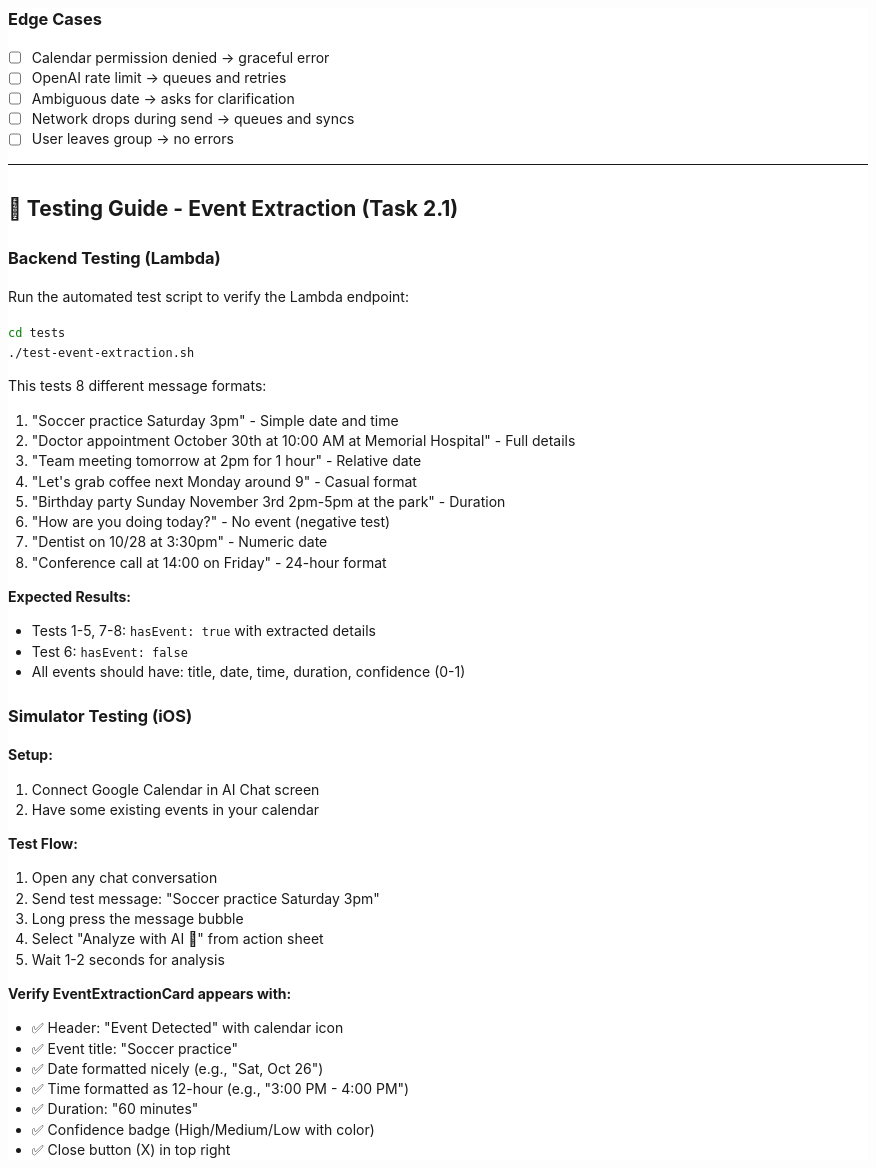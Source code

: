 ### Edge Cases

- [ ] Calendar permission denied → graceful error
- [ ] OpenAI rate limit → queues and retries
- [ ] Ambiguous date → asks for clarification
- [ ] Network drops during send → queues and syncs
- [ ] User leaves group → no errors

---

## 🧪 Testing Guide - Event Extraction (Task 2.1)

### Backend Testing (Lambda)

Run the automated test script to verify the Lambda endpoint:

```bash
cd tests
./test-event-extraction.sh
```

This tests 8 different message formats:

1. "Soccer practice Saturday 3pm" - Simple date and time
2. "Doctor appointment October 30th at 10:00 AM at Memorial Hospital" - Full details
3. "Team meeting tomorrow at 2pm for 1 hour" - Relative date
4. "Let's grab coffee next Monday around 9" - Casual format
5. "Birthday party Sunday November 3rd 2pm-5pm at the park" - Duration
6. "How are you doing today?" - No event (negative test)
7. "Dentist on 10/28 at 3:30pm" - Numeric date
8. "Conference call at 14:00 on Friday" - 24-hour format

**Expected Results:**

- Tests 1-5, 7-8: `hasEvent: true` with extracted details
- Test 6: `hasEvent: false`
- All events should have: title, date, time, duration, confidence (0-1)

### Simulator Testing (iOS)

**Setup:**

1. Connect Google Calendar in AI Chat screen
2. Have some existing events in your calendar

**Test Flow:**

1. Open any chat conversation
2. Send test message: "Soccer practice Saturday 3pm"
3. Long press the message bubble
4. Select "Analyze with AI 🤖" from action sheet
5. Wait 1-2 seconds for analysis

**Verify EventExtractionCard appears with:**

- ✅ Header: "Event Detected" with calendar icon
- ✅ Event title: "Soccer practice"
- ✅ Date formatted nicely (e.g., "Sat, Oct 26")
- ✅ Time formatted as 12-hour (e.g., "3:00 PM - 4:00 PM")
- ✅ Duration: "60 minutes"
- ✅ Confidence badge (High/Medium/Low with color)
- ✅ Close button (X) in top right
